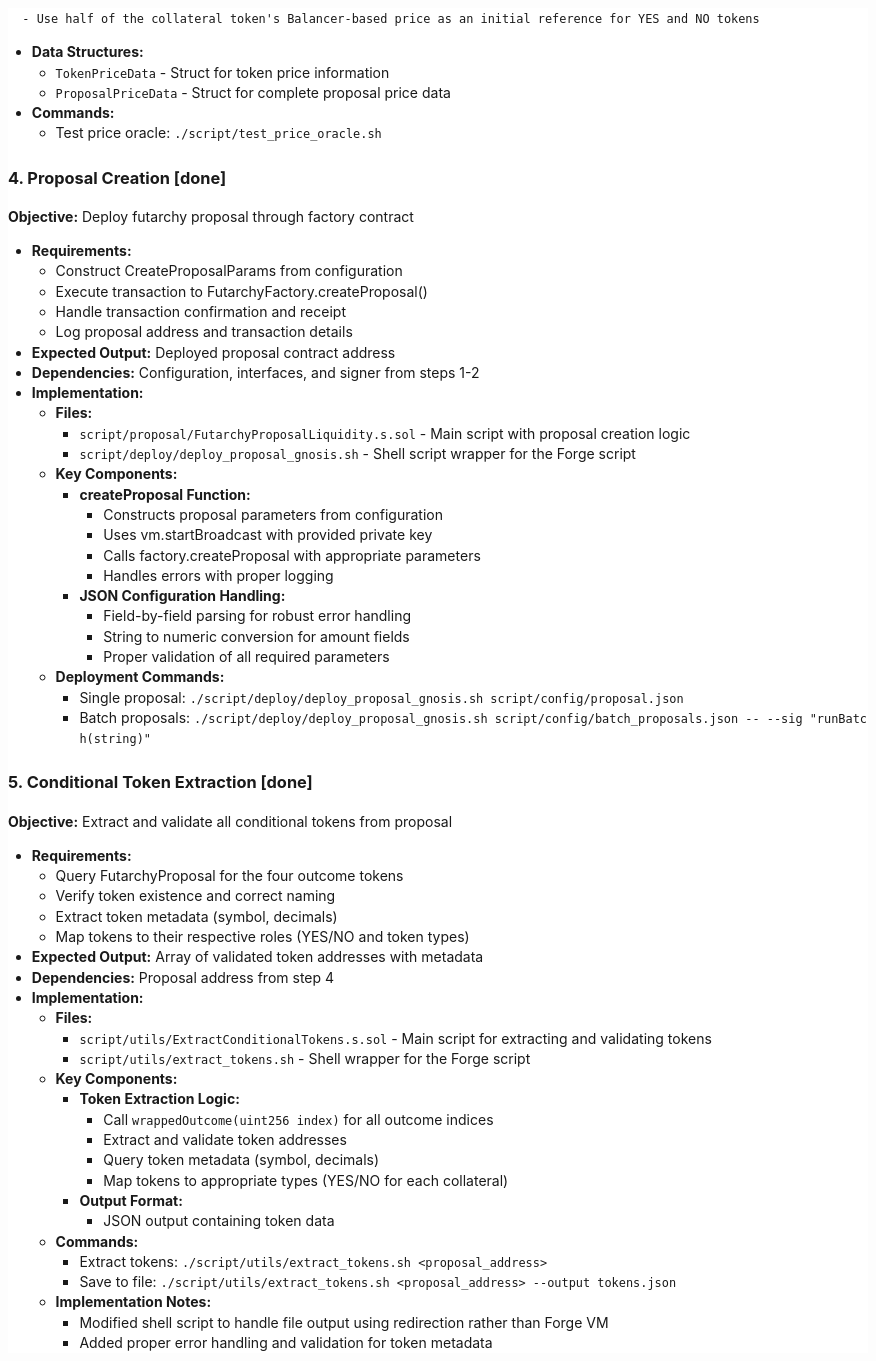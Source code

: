       - Use half of the collateral token's Balancer-based price as an initial reference for YES and NO tokens
  - **Data Structures:**
    - `TokenPriceData` - Struct for token price information
    - `ProposalPriceData` - Struct for complete proposal price data
  - **Commands:**
    - Test price oracle: `./script/test_price_oracle.sh`

### 4. Proposal Creation [done]
**Objective:** Deploy futarchy proposal through factory contract
- **Requirements:**
  - Construct CreateProposalParams from configuration
  - Execute transaction to FutarchyFactory.createProposal()
  - Handle transaction confirmation and receipt
  - Log proposal address and transaction details
- **Expected Output:** Deployed proposal contract address
- **Dependencies:** Configuration, interfaces, and signer from steps 1-2
- **Implementation:**
  - **Files:**
    - `script/proposal/FutarchyProposalLiquidity.s.sol` - Main script with proposal creation logic
    - `script/deploy/deploy_proposal_gnosis.sh` - Shell script wrapper for the Forge script
  - **Key Components:**
    - **createProposal Function:**
      - Constructs proposal parameters from configuration
      - Uses vm.startBroadcast with provided private key
      - Calls factory.createProposal with appropriate parameters
      - Handles errors with proper logging
    - **JSON Configuration Handling:**
      - Field-by-field parsing for robust error handling
      - String to numeric conversion for amount fields
      - Proper validation of all required parameters
  - **Deployment Commands:**
    - Single proposal: `./script/deploy/deploy_proposal_gnosis.sh script/config/proposal.json`
    - Batch proposals: `./script/deploy/deploy_proposal_gnosis.sh script/config/batch_proposals.json -- --sig "runBatch(string)"`

### 5. Conditional Token Extraction [done]
**Objective:** Extract and validate all conditional tokens from proposal
- **Requirements:**
  - Query FutarchyProposal for the four outcome tokens
  - Verify token existence and correct naming
  - Extract token metadata (symbol, decimals)
  - Map tokens to their respective roles (YES/NO and token types)
- **Expected Output:** Array of validated token addresses with metadata
- **Dependencies:** Proposal address from step 4
- **Implementation:**
  - **Files:**
    - `script/utils/ExtractConditionalTokens.s.sol` - Main script for extracting and validating tokens
    - `script/utils/extract_tokens.sh` - Shell wrapper for the Forge script
  - **Key Components:**
    - **Token Extraction Logic:**
      - Call `wrappedOutcome(uint256 index)` for all outcome indices
      - Extract and validate token addresses
      - Query token metadata (symbol, decimals)
      - Map tokens to appropriate types (YES/NO for each collateral)
    - **Output Format:**
      - JSON output containing token data
  - **Commands:**
    - Extract tokens: `./script/utils/extract_tokens.sh <proposal_address>`
    - Save to file: `./script/utils/extract_tokens.sh <proposal_address> --output tokens.json`
  - **Implementation Notes:**
    - Modified shell script to handle file output using redirection rather than Forge VM
    - Added proper error handling and validation for token metadata